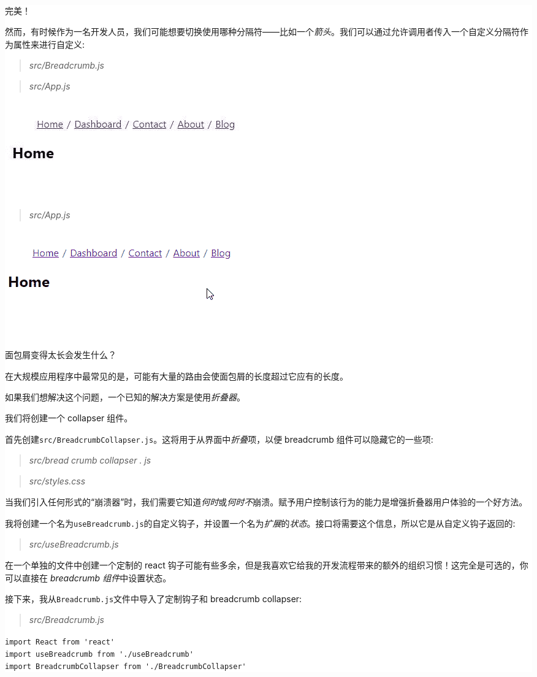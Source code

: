 完美！

然而，有时候作为一名开发人员，我们可能想要切换使用哪种分隔符——比如一个*箭头*。我们可以通过允许调用者传入一个自定义分隔符作为属性来进行自定义:

> *src/Breadcrumb.js*

> *src/App.js*

![](img/39a7d258b5f70a1e09611ca13225d280.png)

> *src/App.js*

![](img/42c53c426cf3160c8fb9ee2fad17ecf0.png)

面包屑变得太长会发生什么？

在大规模应用程序中最常见的是，可能有大量的路由会使面包屑的长度超过它应有的长度。

如果我们想解决这个问题，一个已知的解决方案是使用*折叠器*。

我们将创建一个 collapser 组件。

首先创建`src/BreadcrumbCollapser.js`。这将用于从界面中*折叠*项，以便 breadcrumb 组件可以隐藏它的一些项:

> *src/bread crumb collapser . js*

> *src/styles.css*

当我们引入任何形式的“崩溃器”时，我们需要它知道*何时*或*何时不*崩溃。赋予用户控制该行为的能力是增强折叠器用户体验的一个好方法。

我将创建一个名为`useBreadcrumb.js`的自定义钩子，并设置一个名为*扩展*的*状态*。接口将需要这个信息，所以它是从自定义钩子返回的:

> *src/useBreadcrumb.js*

在一个单独的文件中创建一个定制的 react 钩子可能有些多余，但是我喜欢它给我的开发流程带来的额外的组织习惯！这完全是可选的，你可以直接在 *breadcrumb 组件*中设置状态。

接下来，我从`Breadcrumb.js`文件中导入了定制钩子和 breadcrumb collapser:

> *src/Breadcrumb.js*

```
import React from 'react'
import useBreadcrumb from './useBreadcrumb'
import BreadcrumbCollapser from './BreadcrumbCollapser'
```
